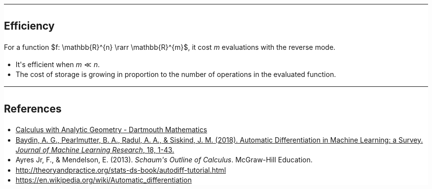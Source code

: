 ----

## Efficiency

For a function $f: \mathbb{R}^{n} \rarr \mathbb{R}^{m}$, it cost $m$ evaluations with the reverse mode.
- It's efficient when $m \ll n$.
- The cost of storage is growing in proportion to the number of operations in the evaluated function.

----

## References

- [Calculus with Analytic Geometry - Dartmouth Mathematics](https://math.dartmouth.edu/~doyle/docs/calc/calc.pdf)
- [Baydin, A. G., Pearlmutter, B. A., Radul, A. A., & Siskind, J. M. (2018). Automatic Differentiation in Machine Learning: a Survey. *Journal of Machine Learning Research*, 18, 1-43.](https://arxiv.org/abs/1502.05767)
- Ayres Jr, F., & Mendelson, E. (2013). *Schaum's Outline of Calculus*. McGraw-Hill Education.
- http://theoryandpractice.org/stats-ds-book/autodiff-tutorial.html
- https://en.wikipedia.org/wiki/Automatic_differentiation
